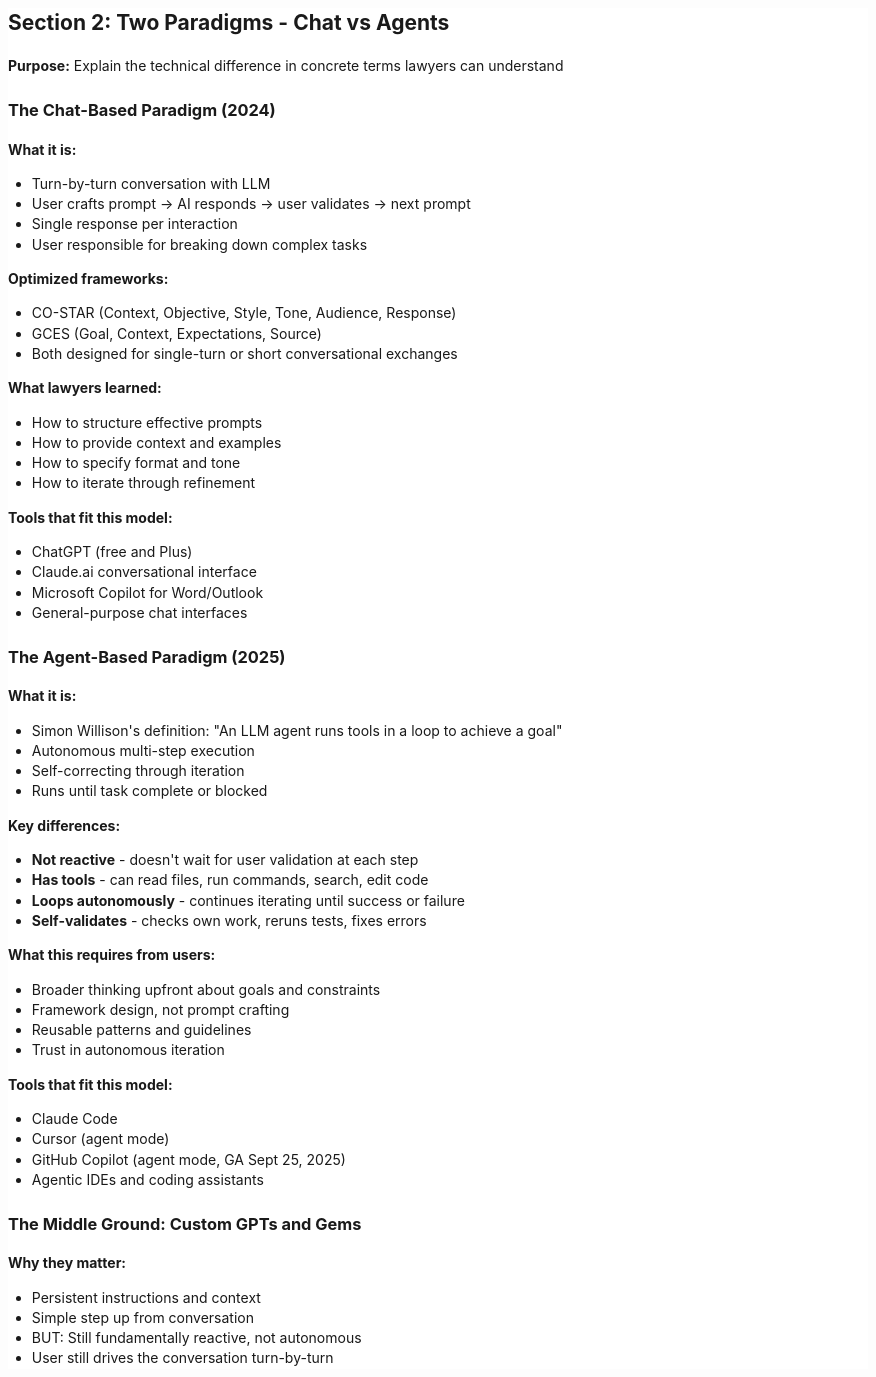 ## Section 2: Two Paradigms - Chat vs Agents
**Purpose:** Explain the technical difference in concrete terms lawyers can understand

### The Chat-Based Paradigm (2024)
**What it is:**
- Turn-by-turn conversation with LLM
- User crafts prompt → AI responds → user validates → next prompt
- Single response per interaction
- User responsible for breaking down complex tasks

**Optimized frameworks:**
- CO-STAR (Context, Objective, Style, Tone, Audience, Response)
- GCES (Goal, Context, Expectations, Source)
- Both designed for single-turn or short conversational exchanges

**What lawyers learned:**
- How to structure effective prompts
- How to provide context and examples
- How to specify format and tone
- How to iterate through refinement

**Tools that fit this model:**
- ChatGPT (free and Plus)
- Claude.ai conversational interface
- Microsoft Copilot for Word/Outlook
- General-purpose chat interfaces

### The Agent-Based Paradigm (2025)
**What it is:**
- Simon Willison's definition: "An LLM agent runs tools in a loop to achieve a goal"
- Autonomous multi-step execution
- Self-correcting through iteration
- Runs until task complete or blocked

**Key differences:**
- **Not reactive** - doesn't wait for user validation at each step
- **Has tools** - can read files, run commands, search, edit code
- **Loops autonomously** - continues iterating until success or failure
- **Self-validates** - checks own work, reruns tests, fixes errors

**What this requires from users:**
- Broader thinking upfront about goals and constraints
- Framework design, not prompt crafting
- Reusable patterns and guidelines
- Trust in autonomous iteration

**Tools that fit this model:**
- Claude Code
- Cursor (agent mode)
- GitHub Copilot (agent mode, GA Sept 25, 2025)
- Agentic IDEs and coding assistants

### The Middle Ground: Custom GPTs and Gems
**Why they matter:**
- Persistent instructions and context
- Simple step up from conversation
- BUT: Still fundamentally reactive, not autonomous
- User still drives the conversation turn-by-turn
